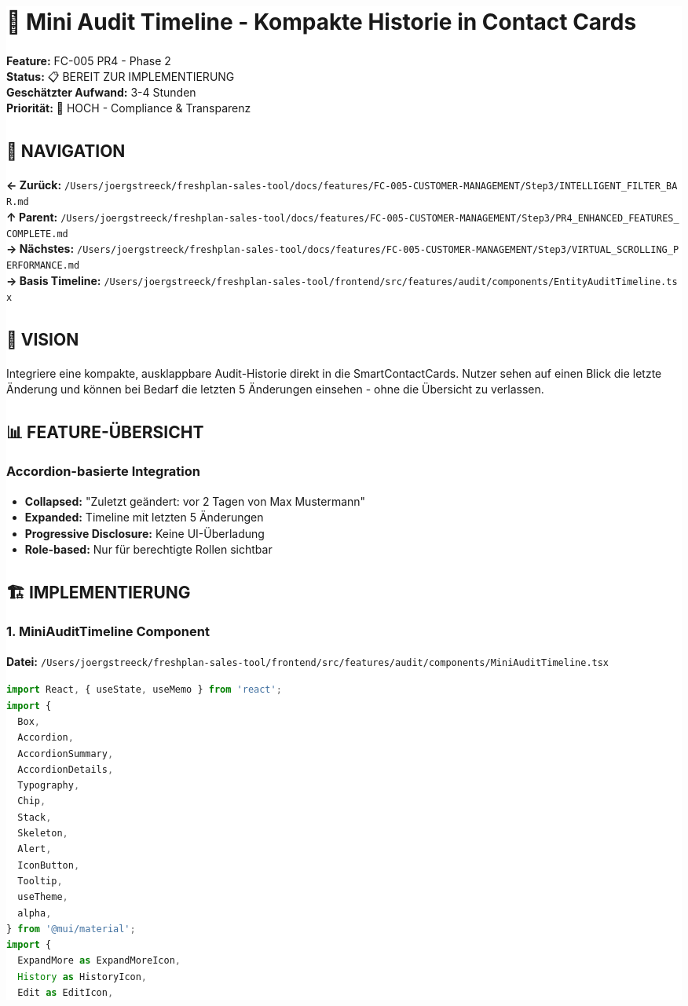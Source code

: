 # 📇 Mini Audit Timeline - Kompakte Historie in Contact Cards

**Feature:** FC-005 PR4 - Phase 2  
**Status:** 📋 BEREIT ZUR IMPLEMENTIERUNG  
**Geschätzter Aufwand:** 3-4 Stunden  
**Priorität:** 🥈 HOCH - Compliance & Transparenz  

## 🧭 NAVIGATION

**← Zurück:** `/Users/joergstreeck/freshplan-sales-tool/docs/features/FC-005-CUSTOMER-MANAGEMENT/Step3/INTELLIGENT_FILTER_BAR.md`  
**↑ Parent:** `/Users/joergstreeck/freshplan-sales-tool/docs/features/FC-005-CUSTOMER-MANAGEMENT/Step3/PR4_ENHANCED_FEATURES_COMPLETE.md`  
**→ Nächstes:** `/Users/joergstreeck/freshplan-sales-tool/docs/features/FC-005-CUSTOMER-MANAGEMENT/Step3/VIRTUAL_SCROLLING_PERFORMANCE.md`  
**→ Basis Timeline:** `/Users/joergstreeck/freshplan-sales-tool/frontend/src/features/audit/components/EntityAuditTimeline.tsx`  

## 🎯 VISION

Integriere eine kompakte, ausklappbare Audit-Historie direkt in die SmartContactCards. Nutzer sehen auf einen Blick die letzte Änderung und können bei Bedarf die letzten 5 Änderungen einsehen - ohne die Übersicht zu verlassen.

## 📊 FEATURE-ÜBERSICHT

### Accordion-basierte Integration
- **Collapsed:** "Zuletzt geändert: vor 2 Tagen von Max Mustermann"
- **Expanded:** Timeline mit letzten 5 Änderungen
- **Progressive Disclosure:** Keine UI-Überladung
- **Role-based:** Nur für berechtigte Rollen sichtbar

## 🏗️ IMPLEMENTIERUNG

### 1. MiniAuditTimeline Component

**Datei:** `/Users/joergstreeck/freshplan-sales-tool/frontend/src/features/audit/components/MiniAuditTimeline.tsx`

```typescript
import React, { useState, useMemo } from 'react';
import {
  Box,
  Accordion,
  AccordionSummary,
  AccordionDetails,
  Typography,
  Chip,
  Stack,
  Skeleton,
  Alert,
  IconButton,
  Tooltip,
  useTheme,
  alpha,
} from '@mui/material';
import {
  ExpandMore as ExpandMoreIcon,
  History as HistoryIcon,
  Edit as EditIcon,
```